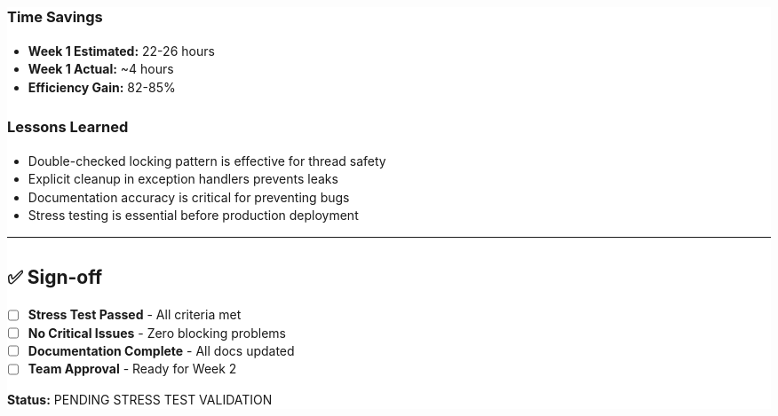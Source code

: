 ### Time Savings
- **Week 1 Estimated:** 22-26 hours
- **Week 1 Actual:** ~4 hours
- **Efficiency Gain:** 82-85%

### Lessons Learned
- Double-checked locking pattern is effective for thread safety
- Explicit cleanup in exception handlers prevents leaks
- Documentation accuracy is critical for preventing bugs
- Stress testing is essential before production deployment

---

## ✅ Sign-off

- [ ] **Stress Test Passed** - All criteria met
- [ ] **No Critical Issues** - Zero blocking problems
- [ ] **Documentation Complete** - All docs updated
- [ ] **Team Approval** - Ready for Week 2

**Status:** PENDING STRESS TEST VALIDATION


